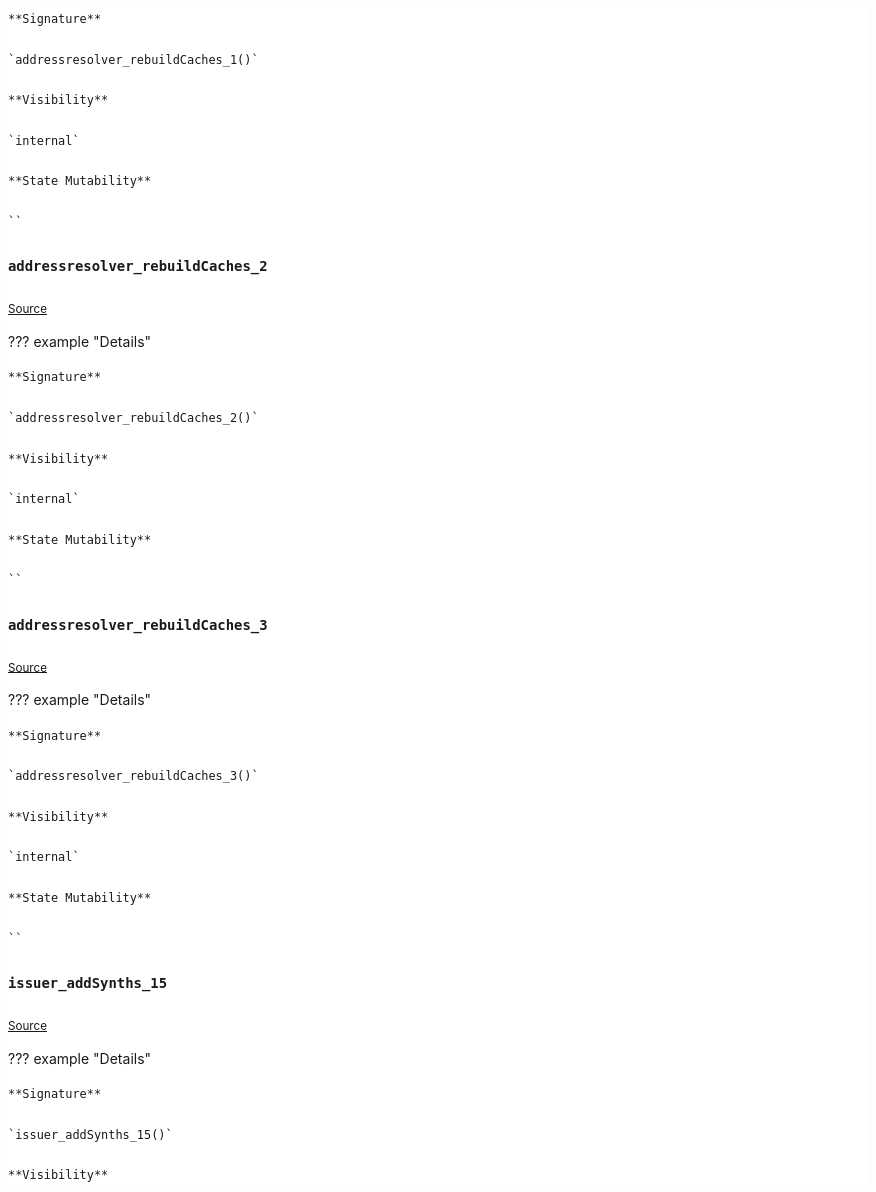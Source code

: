     **Signature**

    `addressresolver_rebuildCaches_1()`

    **Visibility**

    `internal`

    **State Mutability**

    ``

### `addressresolver_rebuildCaches_2`

<sub>[Source](https://github.com/Synthetixio/synthetix/tree/v2.77.1-alpha/contracts/migrations/Migration_AlpheratzOptimism.sol#L178)</sub>

??? example "Details"

    **Signature**

    `addressresolver_rebuildCaches_2()`

    **Visibility**

    `internal`

    **State Mutability**

    ``

### `addressresolver_rebuildCaches_3`

<sub>[Source](https://github.com/Synthetixio/synthetix/tree/v2.77.1-alpha/contracts/migrations/Migration_AlpheratzOptimism.sol#L203)</sub>

??? example "Details"

    **Signature**

    `addressresolver_rebuildCaches_3()`

    **Visibility**

    `internal`

    **State Mutability**

    ``

### `issuer_addSynths_15`

<sub>[Source](https://github.com/Synthetixio/synthetix/tree/v2.77.1-alpha/contracts/migrations/Migration_AlpheratzOptimism.sol#L210)</sub>

??? example "Details"

    **Signature**

    `issuer_addSynths_15()`

    **Visibility**

